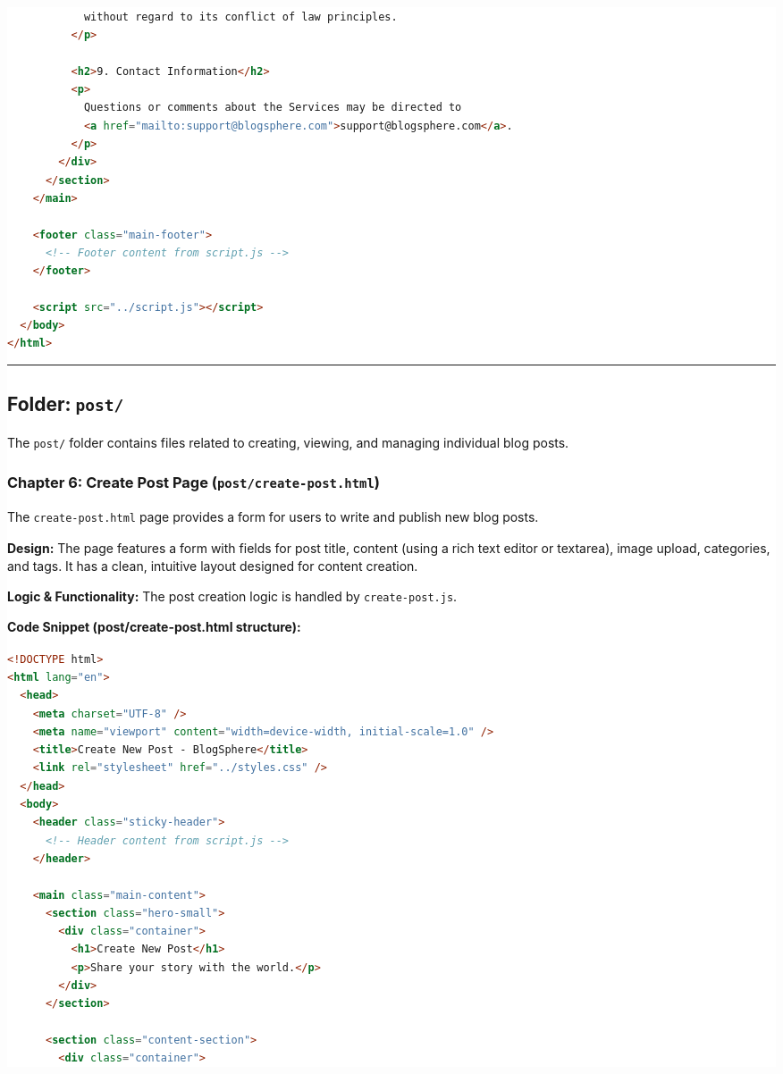 ```html
            without regard to its conflict of law principles.
          </p>

          <h2>9. Contact Information</h2>
          <p>
            Questions or comments about the Services may be directed to
            <a href="mailto:support@blogsphere.com">support@blogsphere.com</a>.
          </p>
        </div>
      </section>
    </main>

    <footer class="main-footer">
      <!-- Footer content from script.js -->
    </footer>

    <script src="../script.js"></script>
  </body>
</html>
```

---

## Folder: `post/`

The `post/` folder contains files related to creating, viewing, and managing individual blog posts.

### Chapter 6: Create Post Page (`post/create-post.html`)

The `create-post.html` page provides a form for users to write and publish new blog posts.

**Design:**
The page features a form with fields for post title, content (using a rich text editor or textarea), image upload, categories, and tags. It has a clean, intuitive layout designed for content creation.

**Logic & Functionality:**
The post creation logic is handled by `create-post.js`.

**Code Snippet (post/create-post.html structure):**

```html
<!DOCTYPE html>
<html lang="en">
  <head>
    <meta charset="UTF-8" />
    <meta name="viewport" content="width=device-width, initial-scale=1.0" />
    <title>Create New Post - BlogSphere</title>
    <link rel="stylesheet" href="../styles.css" />
  </head>
  <body>
    <header class="sticky-header">
      <!-- Header content from script.js -->
    </header>

    <main class="main-content">
      <section class="hero-small">
        <div class="container">
          <h1>Create New Post</h1>
          <p>Share your story with the world.</p>
        </div>
      </section>

      <section class="content-section">
        <div class="container">
```